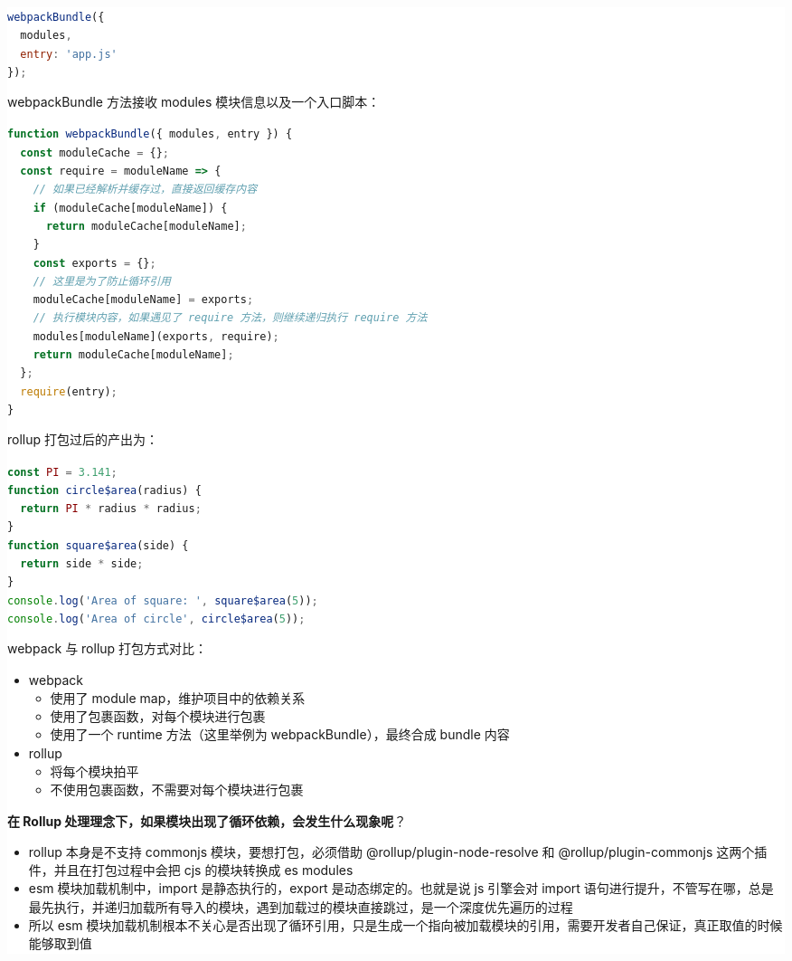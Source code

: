 ```js
webpackBundle({
  modules,
  entry: 'app.js'
});
```

webpackBundle 方法接收 modules 模块信息以及一个入口脚本：

```js
function webpackBundle({ modules, entry }) {
  const moduleCache = {};
  const require = moduleName => {
    // 如果已经解析并缓存过，直接返回缓存内容
    if (moduleCache[moduleName]) {
      return moduleCache[moduleName];
    }
    const exports = {};
    // 这里是为了防止循环引用
    moduleCache[moduleName] = exports;
    // 执行模块内容，如果遇见了 require 方法，则继续递归执行 require 方法 
    modules[moduleName](exports, require);
    return moduleCache[moduleName];
  };
  require(entry);
}
```

rollup 打包过后的产出为：

```js
const PI = 3.141;
function circle$area(radius) {
  return PI * radius * radius;
}
function square$area(side) {
  return side * side;
}
console.log('Area of square: ', square$area(5));
console.log('Area of circle', circle$area(5));
```

webpack 与 rollup 打包方式对比：

- webpack
  - 使用了 module map，维护项目中的依赖关系
  - 使用了包裹函数，对每个模块进行包裹
  - 使用了一个 runtime 方法（这里举例为 webpackBundle），最终合成 bundle 内容
- rollup
  - 将每个模块拍平
  - 不使用包裹函数，不需要对每个模块进行包裹

**在 Rollup 处理理念下，如果模块出现了循环依赖，会发生什么现象呢**？

- rollup 本身是不支持 commonjs 模块，要想打包，必须借助 @rollup/plugin-node-resolve 和 @rollup/plugin-commonjs 这两个插件，并且在打包过程中会把 cjs 的模块转换成 es modules
- esm 模块加载机制中，import 是静态执行的，export 是动态绑定的。也就是说 js 引擎会对 import 语句进行提升，不管写在哪，总是最先执行，并递归加载所有导入的模块，遇到加载过的模块直接跳过，是一个深度优先遍历的过程
- 所以 esm 模块加载机制根本不关心是否出现了循环引用，只是生成一个指向被加载模块的引用，需要开发者自己保证，真正取值的时候能够取到值
